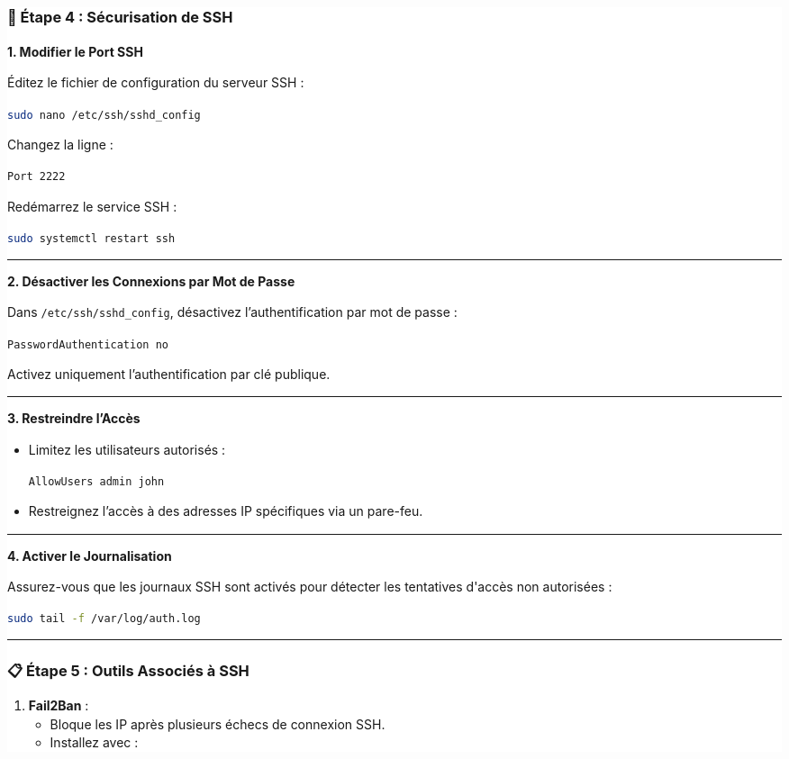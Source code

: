 ### **🔧 Étape 4 : Sécurisation de SSH**

**1. Modifier le Port SSH**

Éditez le fichier de configuration du serveur SSH :

```bash
sudo nano /etc/ssh/sshd_config
```

Changez la ligne :

```
Port 2222
```

Redémarrez le service SSH :

```bash
sudo systemctl restart ssh
```

***

**2. Désactiver les Connexions par Mot de Passe**

Dans `/etc/ssh/sshd_config`, désactivez l’authentification par mot de passe :

```
PasswordAuthentication no
```

Activez uniquement l’authentification par clé publique.

***

**3. Restreindre l’Accès**

*   Limitez les utilisateurs autorisés :

    ```
    AllowUsers admin john
    ```
* Restreignez l’accès à des adresses IP spécifiques via un pare-feu.

***

**4. Activer le Journalisation**

Assurez-vous que les journaux SSH sont activés pour détecter les tentatives d'accès non autorisées :

```bash
sudo tail -f /var/log/auth.log
```

***

### **📋 Étape 5 : Outils Associés à SSH**

1. **Fail2Ban** :
   * Bloque les IP après plusieurs échecs de connexion SSH.
   *   Installez avec :
